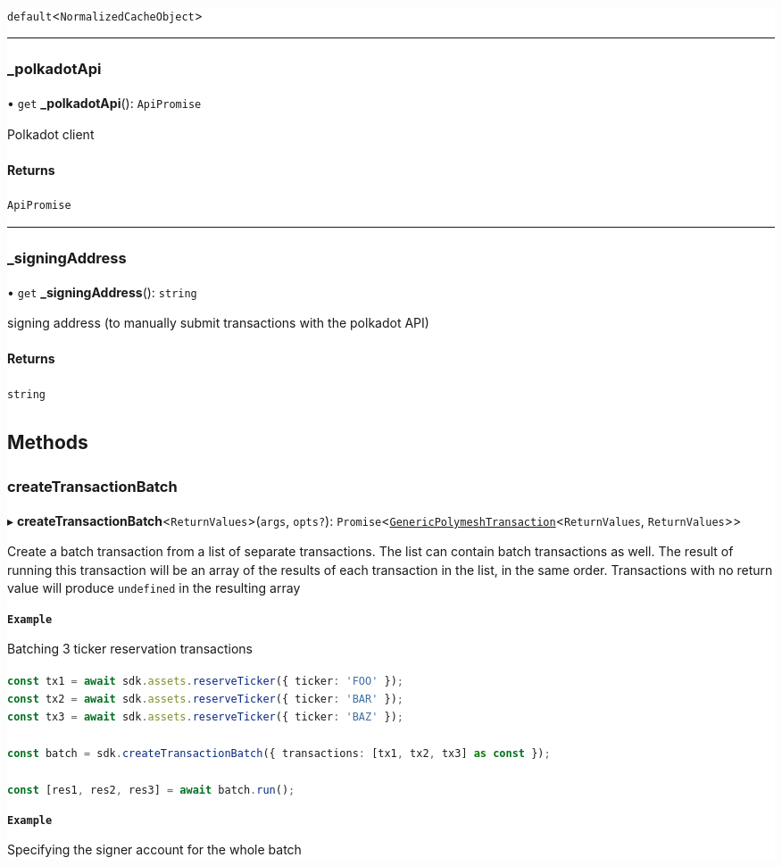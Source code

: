 `default`<`NormalizedCacheObject`\>

___

### \_polkadotApi

• `get` **_polkadotApi**(): `ApiPromise`

Polkadot client

#### Returns

`ApiPromise`

___

### \_signingAddress

• `get` **_signingAddress**(): `string`

signing address (to manually submit transactions with the polkadot API)

#### Returns

`string`

## Methods

### createTransactionBatch

▸ **createTransactionBatch**<`ReturnValues`\>(`args`, `opts?`): `Promise`<[`GenericPolymeshTransaction`](../../../../modules/Types/Types.md#genericpolymeshtransaction)<`ReturnValues`, `ReturnValues`\>\>

Create a batch transaction from a list of separate transactions. The list can contain batch transactions as well.
  The result of running this transaction will be an array of the results of each transaction in the list, in the same order.
  Transactions with no return value will produce `undefined` in the resulting array

**`Example`**

Batching 3 ticker reservation transactions

```typescript
const tx1 = await sdk.assets.reserveTicker({ ticker: 'FOO' });
const tx2 = await sdk.assets.reserveTicker({ ticker: 'BAR' });
const tx3 = await sdk.assets.reserveTicker({ ticker: 'BAZ' });

const batch = sdk.createTransactionBatch({ transactions: [tx1, tx2, tx3] as const });

const [res1, res2, res3] = await batch.run();
```

**`Example`**

Specifying the signer account for the whole batch
